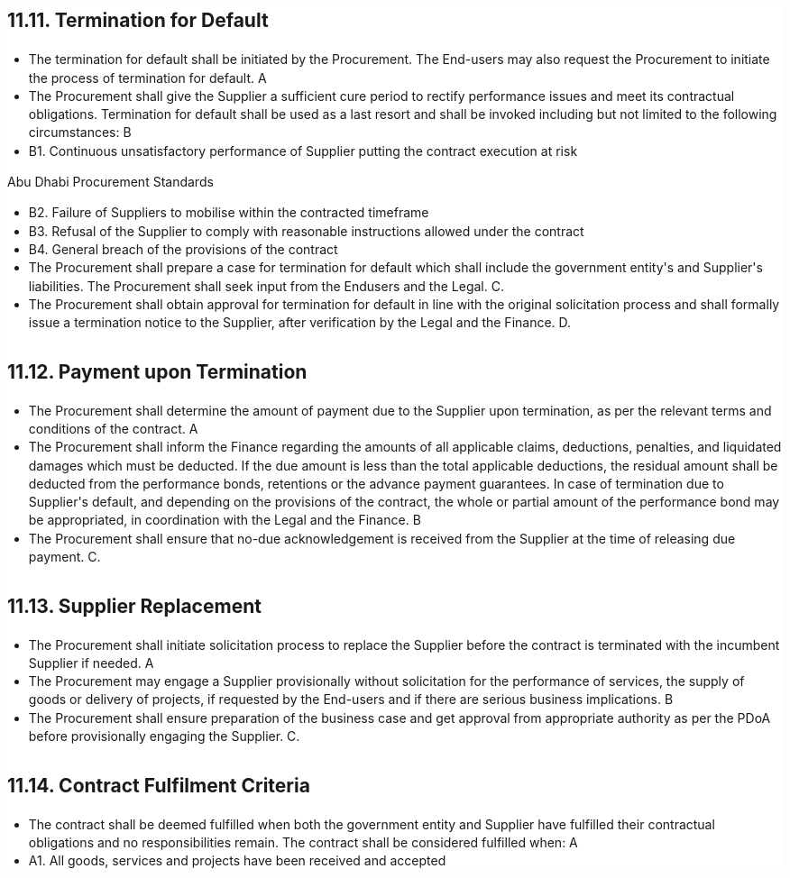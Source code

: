 ## 11.11. Termination for Default

- The  termination  for  default  shall  be  initiated  by  the  Procurement.  The  End-users  may  also request the Procurement to initiate the process of termination for default. A
- The Procurement shall give the Supplier a sufficient cure period to rectify performance issues and meet its contractual obligations. Termination for default shall be used as a last resort and shall be invoked including but not limited to the following circumstances: B
- B1. Continuous unsatisfactory performance of Supplier putting the contract execution at risk

Abu Dhabi Procurement Standards

- B2. Failure of Suppliers to mobilise within the contracted timeframe
- B3. Refusal of the Supplier to comply with reasonable instructions allowed under the contract
- B4. General breach of the provisions of the contract
- The  Procurement  shall  prepare  a  case  for  termination  for  default  which  shall  include  the government entity's and Supplier's liabilities. The Procurement shall seek input from the Endusers and the Legal. C.
- The  Procurement  shall  obtain  approval  for  termination  for  default  in  line  with  the  original solicitation process and shall formally issue a termination notice to the Supplier, after verification by the Legal and the Finance. D.

## 11.12. Payment upon Termination

- The Procurement shall determine the amount of payment due to the Supplier upon termination, as per the relevant terms and conditions of the contract. A
- The  Procurement  shall  inform  the  Finance  regarding  the  amounts  of  all  applicable  claims, deductions, penalties, and liquidated damages which must be deducted. If the due amount is less  than  the  total  applicable  deductions,  the  residual  amount  shall  be  deducted  from  the performance bonds, retentions or the advance payment guarantees. In case of termination due to  Supplier's  default,  and  depending  on  the  provisions  of  the  contract,  the  whole  or  partial amount of the performance bond may be appropriated, in coordination with the Legal and the Finance. B
- The Procurement shall ensure that no-due acknowledgement is received from the Supplier at the time of releasing due payment. C.

## 11.13. Supplier Replacement

- The Procurement shall initiate solicitation process to replace the Supplier before the contract is terminated with the incumbent Supplier if needed. A
- The Procurement may engage a Supplier provisionally without solicitation for the performance of services, the supply of goods or delivery of projects, if requested by the End-users and if there are serious business implications. B
- The  Procurement  shall  ensure  preparation  of  the  business  case  and  get  approval  from appropriate authority as per the PDoA before provisionally engaging the Supplier. C.

## 11.14. Contract Fulfilment Criteria

- The  contract  shall  be  deemed  fulfilled  when  both  the  government  entity  and  Supplier  have fulfilled  their  contractual  obligations  and  no  responsibilities  remain.  The  contract  shall  be considered fulfilled when: A
- A1. All goods, services and projects have been received and accepted

